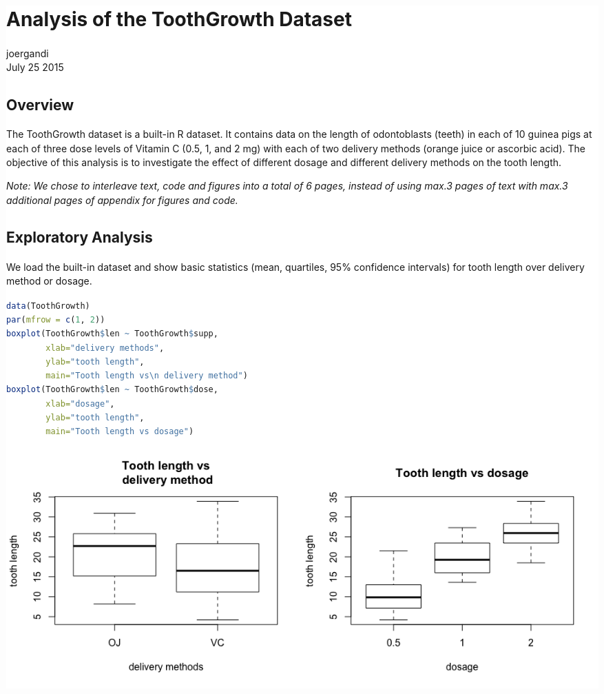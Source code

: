# Analysis of the ToothGrowth Dataset
joergandi  
July 25 2015  

## Overview
The ToothGrowth dataset is a built-in R dataset. It contains data on the length of odontoblasts (teeth) in each of 10 guinea pigs at each of three dose levels of Vitamin C (0.5, 1, and 2 mg) with each of two delivery methods (orange juice or ascorbic acid). The objective of this analysis is to investigate the effect of different dosage and different delivery methods on the tooth length.

_Note: We chose to interleave text, code and figures into a total of 6 pages, instead of using max.3 pages of text with max.3 additional pages of appendix for figures and code._

## Exploratory Analysis

We load the built-in dataset and show basic statistics (mean, quartiles, 95% confidence intervals) for tooth length over delivery method or dosage.


```r
data(ToothGrowth)
par(mfrow = c(1, 2)) 
boxplot(ToothGrowth$len ~ ToothGrowth$supp,
        xlab="delivery methods",
        ylab="tooth length",
        main="Tooth length vs\n delivery method")
boxplot(ToothGrowth$len ~ ToothGrowth$dose,
        xlab="dosage",
        ylab="tooth length",
        main="Tooth length vs dosage")
```

![](assignment2b_files/figure-html/explor-1.png) 
